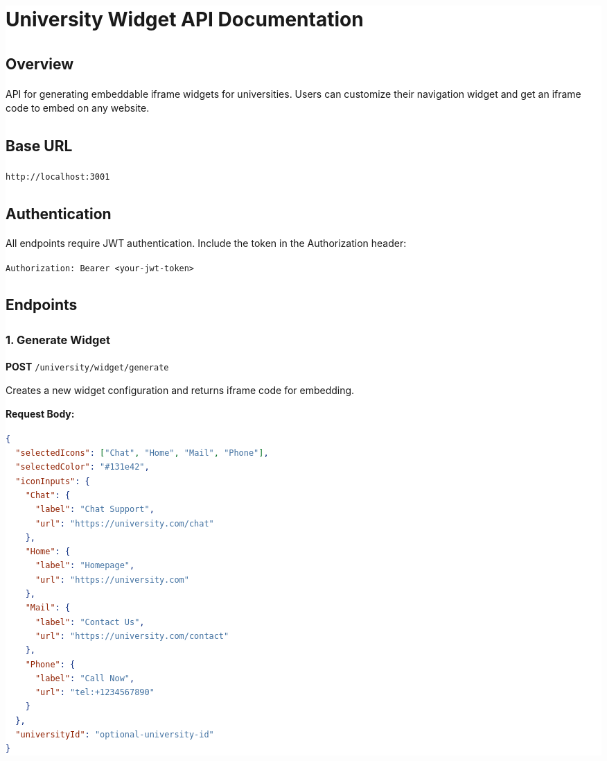 # University Widget API Documentation

## Overview
API for generating embeddable iframe widgets for universities. Users can customize their navigation widget and get an iframe code to embed on any website.

## Base URL
```
http://localhost:3001
```

## Authentication
All endpoints require JWT authentication. Include the token in the Authorization header:
```
Authorization: Bearer <your-jwt-token>
```

## Endpoints

### 1. Generate Widget
**POST** `/university/widget/generate`

Creates a new widget configuration and returns iframe code for embedding.

**Request Body:**
```json
{
  "selectedIcons": ["Chat", "Home", "Mail", "Phone"],
  "selectedColor": "#131e42",
  "iconInputs": {
    "Chat": {
      "label": "Chat Support",
      "url": "https://university.com/chat"
    },
    "Home": {
      "label": "Homepage", 
      "url": "https://university.com"
    },
    "Mail": {
      "label": "Contact Us",
      "url": "https://university.com/contact"
    },
    "Phone": {
      "label": "Call Now",
      "url": "tel:+1234567890"
    }
  },
  "universityId": "optional-university-id"
}
```
